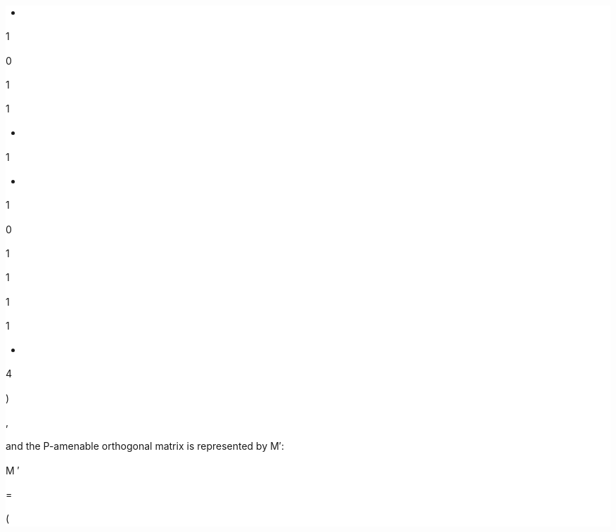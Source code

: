
-
1



0




1


1



-
1




-
1



0




1


1


1


1



-
4




)


,




and the P-amenable orthogonal matrix is represented by M′:





M
′

=


(
